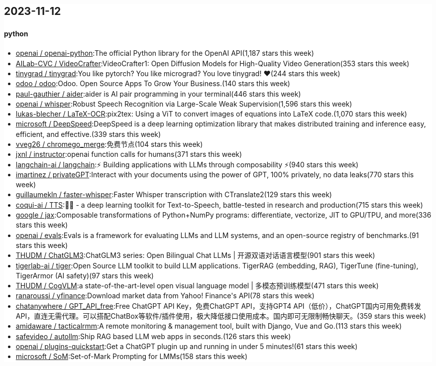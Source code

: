 ## 2023-11-12

#### python
* [openai / openai-python](https://github.com/openai/openai-python):The official Python library for the OpenAI API(1,187 stars this week)
* [AILab-CVC / VideoCrafter](https://github.com/AILab-CVC/VideoCrafter):VideoCrafter1: Open Diffusion Models for High-Quality Video Generation(353 stars this week)
* [tinygrad / tinygrad](https://github.com/tinygrad/tinygrad):You like pytorch? You like micrograd? You love tinygrad! ❤️(244 stars this week)
* [odoo / odoo](https://github.com/odoo/odoo):Odoo. Open Source Apps To Grow Your Business.(140 stars this week)
* [paul-gauthier / aider](https://github.com/paul-gauthier/aider):aider is AI pair programming in your terminal(446 stars this week)
* [openai / whisper](https://github.com/openai/whisper):Robust Speech Recognition via Large-Scale Weak Supervision(1,596 stars this week)
* [lukas-blecher / LaTeX-OCR](https://github.com/lukas-blecher/LaTeX-OCR):pix2tex: Using a ViT to convert images of equations into LaTeX code.(1,070 stars this week)
* [microsoft / DeepSpeed](https://github.com/microsoft/DeepSpeed):DeepSpeed is a deep learning optimization library that makes distributed training and inference easy, efficient, and effective.(339 stars this week)
* [vveg26 / chromego_merge](https://github.com/vveg26/chromego_merge):免费节点(104 stars this week)
* [jxnl / instructor](https://github.com/jxnl/instructor):openai function calls for humans(371 stars this week)
* [langchain-ai / langchain](https://github.com/langchain-ai/langchain):⚡ Building applications with LLMs through composability ⚡(940 stars this week)
* [imartinez / privateGPT](https://github.com/imartinez/privateGPT):Interact with your documents using the power of GPT, 100% privately, no data leaks(770 stars this week)
* [guillaumekln / faster-whisper](https://github.com/guillaumekln/faster-whisper):Faster Whisper transcription with CTranslate2(129 stars this week)
* [coqui-ai / TTS](https://github.com/coqui-ai/TTS):🐸💬 - a deep learning toolkit for Text-to-Speech, battle-tested in research and production(715 stars this week)
* [google / jax](https://github.com/google/jax):Composable transformations of Python+NumPy programs: differentiate, vectorize, JIT to GPU/TPU, and more(336 stars this week)
* [openai / evals](https://github.com/openai/evals):Evals is a framework for evaluating LLMs and LLM systems, and an open-source registry of benchmarks.(91 stars this week)
* [THUDM / ChatGLM3](https://github.com/THUDM/ChatGLM3):ChatGLM3 series: Open Bilingual Chat LLMs | 开源双语对话语言模型(901 stars this week)
* [tigerlab-ai / tiger](https://github.com/tigerlab-ai/tiger):Open Source LLM toolkit to build LLM applications. TigerRAG (embedding, RAG), TigerTune (fine-tuning), TigerArmor (AI safety)(97 stars this week)
* [THUDM / CogVLM](https://github.com/THUDM/CogVLM):a state-of-the-art-level open visual language model | 多模态预训练模型(471 stars this week)
* [ranaroussi / yfinance](https://github.com/ranaroussi/yfinance):Download market data from Yahoo! Finance's API(78 stars this week)
* [chatanywhere / GPT_API_free](https://github.com/chatanywhere/GPT_API_free):Free ChatGPT API Key，免费ChatGPT API，支持GPT4 API（低价），ChatGPT国内可用免费转发API，直连无需代理。可以搭配ChatBox等软件/插件使用，极大降低接口使用成本。国内即可无限制畅快聊天。(359 stars this week)
* [amidaware / tacticalrmm](https://github.com/amidaware/tacticalrmm):A remote monitoring & management tool, built with Django, Vue and Go.(113 stars this week)
* [safevideo / autollm](https://github.com/safevideo/autollm):Ship RAG based LLM web apps in seconds.(126 stars this week)
* [openai / plugins-quickstart](https://github.com/openai/plugins-quickstart):Get a ChatGPT plugin up and running in under 5 minutes!(61 stars this week)
* [microsoft / SoM](https://github.com/microsoft/SoM):Set-of-Mark Prompting for LMMs(158 stars this week)
